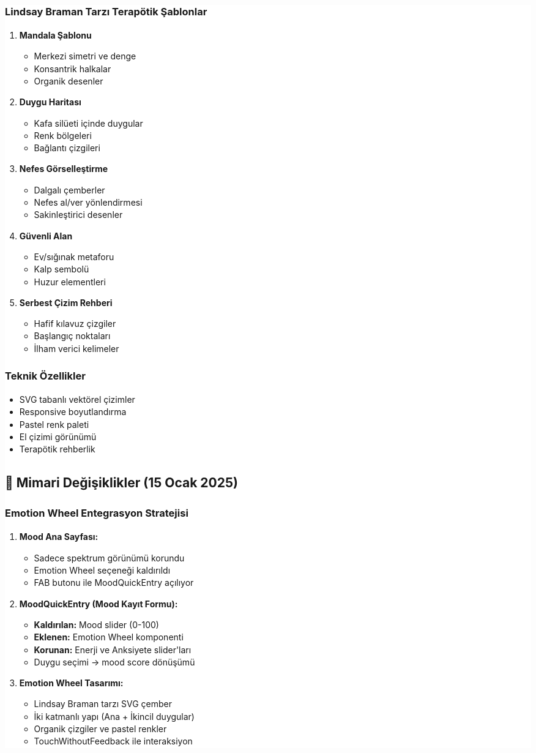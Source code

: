 ### Lindsay Braman Tarzı Terapötik Şablonlar

1. **Mandala Şablonu**
   - Merkezi simetri ve denge
   - Konsantrik halkalar
   - Organik desenler

2. **Duygu Haritası**
   - Kafa silüeti içinde duygular
   - Renk bölgeleri
   - Bağlantı çizgileri

3. **Nefes Görselleştirme**
   - Dalgalı çemberler
   - Nefes al/ver yönlendirmesi
   - Sakinleştirici desenler

4. **Güvenli Alan**
   - Ev/sığınak metaforu
   - Kalp sembolü
   - Huzur elementleri

5. **Serbest Çizim Rehberi**
   - Hafif kılavuz çizgiler
   - Başlangıç noktaları
   - İlham verici kelimeler

### Teknik Özellikler
- SVG tabanlı vektörel çizimler
- Responsive boyutlandırma
- Pastel renk paleti
- El çizimi görünümü
- Terapötik rehberlik

## 📱 Mimari Değişiklikler (15 Ocak 2025)

### Emotion Wheel Entegrasyon Stratejisi

1. **Mood Ana Sayfası:**
   - Sadece spektrum görünümü korundu
   - Emotion Wheel seçeneği kaldırıldı
   - FAB butonu ile MoodQuickEntry açılıyor

2. **MoodQuickEntry (Mood Kayıt Formu):**
   - **Kaldırılan:** Mood slider (0-100)
   - **Eklenen:** Emotion Wheel komponenti
   - **Korunan:** Enerji ve Anksiyete slider'ları
   - Duygu seçimi → mood score dönüşümü

3. **Emotion Wheel Tasarımı:**
   - Lindsay Braman tarzı SVG çember
   - İki katmanlı yapı (Ana + İkincil duygular)
   - Organik çizgiler ve pastel renkler
   - TouchWithoutFeedback ile interaksiyon
